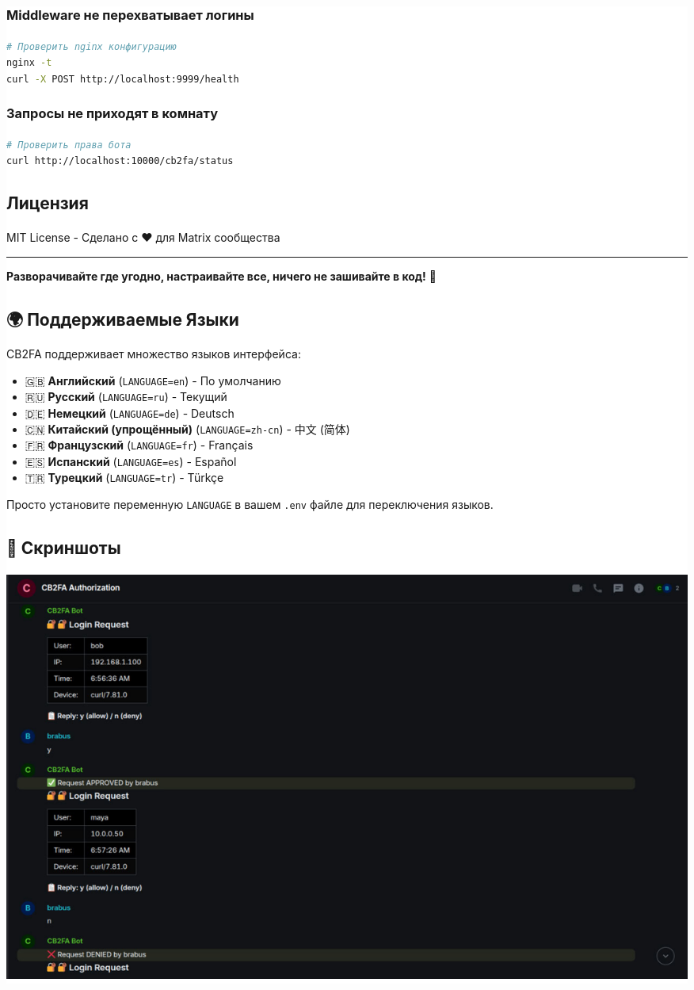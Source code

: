 ### Middleware не перехватывает логины
```bash
# Проверить nginx конфигурацию
nginx -t
curl -X POST http://localhost:9999/health
```

### Запросы не приходят в комнату
```bash
# Проверить права бота
curl http://localhost:10000/cb2fa/status
```

## Лицензия

MIT License - Сделано с ❤️ для Matrix сообщества

---

**Разворачивайте где угодно, настраивайте все, ничего не зашивайте в код!** 🚀

## 🌍 Поддерживаемые Языки

CB2FA поддерживает множество языков интерфейса:

- 🇬🇧 **Английский** (`LANGUAGE=en`) - По умолчанию
- 🇷🇺 **Русский** (`LANGUAGE=ru`) - Текущий
- 🇩🇪 **Немецкий** (`LANGUAGE=de`) - Deutsch  
- 🇨🇳 **Китайский (упрощённый)** (`LANGUAGE=zh-cn`) - 中文 (简体)
- 🇫🇷 **Французский** (`LANGUAGE=fr`) - Français
- 🇪🇸 **Испанский** (`LANGUAGE=es`) - Español
- 🇹🇷 **Турецкий** (`LANGUAGE=tr`) - Türkçe

Просто установите переменную `LANGUAGE` в вашем `.env` файле для переключения языков.

## 📸 Скриншоты

![CB2FA в действии](screens/chat.jpg)